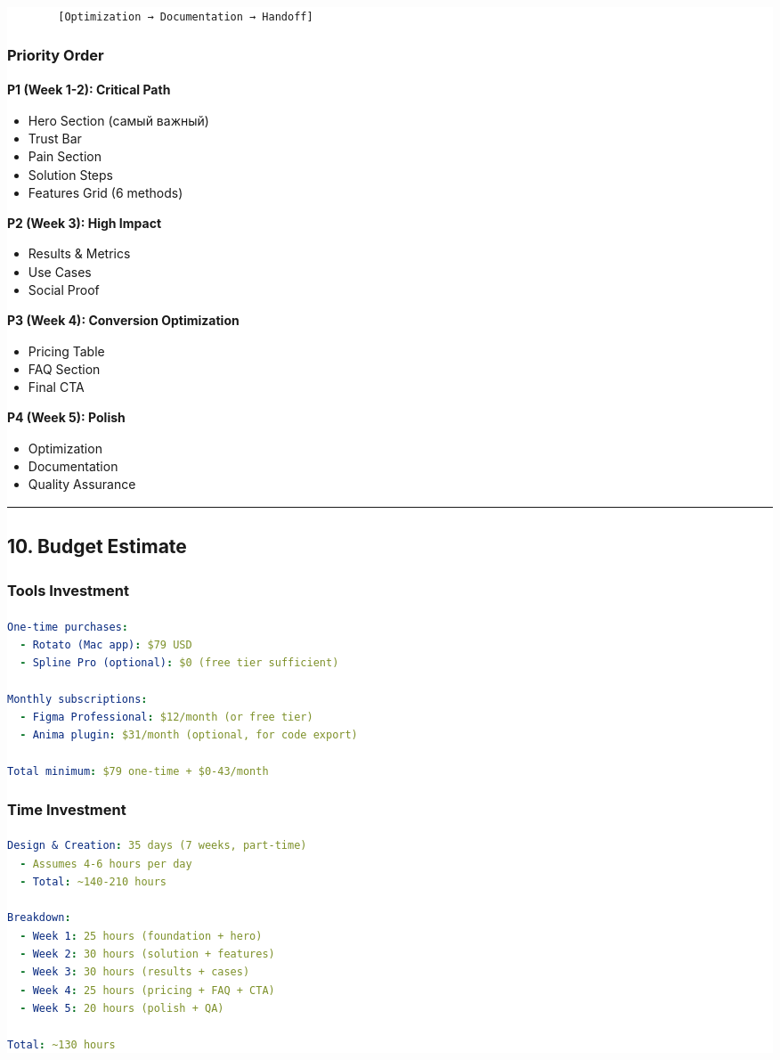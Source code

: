 ```
        [Optimization → Documentation → Handoff]
```

### Priority Order

**P1 (Week 1-2): Critical Path**
- Hero Section (самый важный)
- Trust Bar
- Pain Section
- Solution Steps
- Features Grid (6 methods)

**P2 (Week 3): High Impact**
- Results & Metrics
- Use Cases
- Social Proof

**P3 (Week 4): Conversion Optimization**
- Pricing Table
- FAQ Section
- Final CTA

**P4 (Week 5): Polish**
- Optimization
- Documentation
- Quality Assurance

---

## 10. Budget Estimate

### Tools Investment

```yaml
One-time purchases:
  - Rotato (Mac app): $79 USD
  - Spline Pro (optional): $0 (free tier sufficient)

Monthly subscriptions:
  - Figma Professional: $12/month (or free tier)
  - Anima plugin: $31/month (optional, for code export)

Total minimum: $79 one-time + $0-43/month
```

### Time Investment

```yaml
Design & Creation: 35 days (7 weeks, part-time)
  - Assumes 4-6 hours per day
  - Total: ~140-210 hours

Breakdown:
  - Week 1: 25 hours (foundation + hero)
  - Week 2: 30 hours (solution + features)
  - Week 3: 30 hours (results + cases)
  - Week 4: 25 hours (pricing + FAQ + CTA)
  - Week 5: 20 hours (polish + QA)

Total: ~130 hours
```
